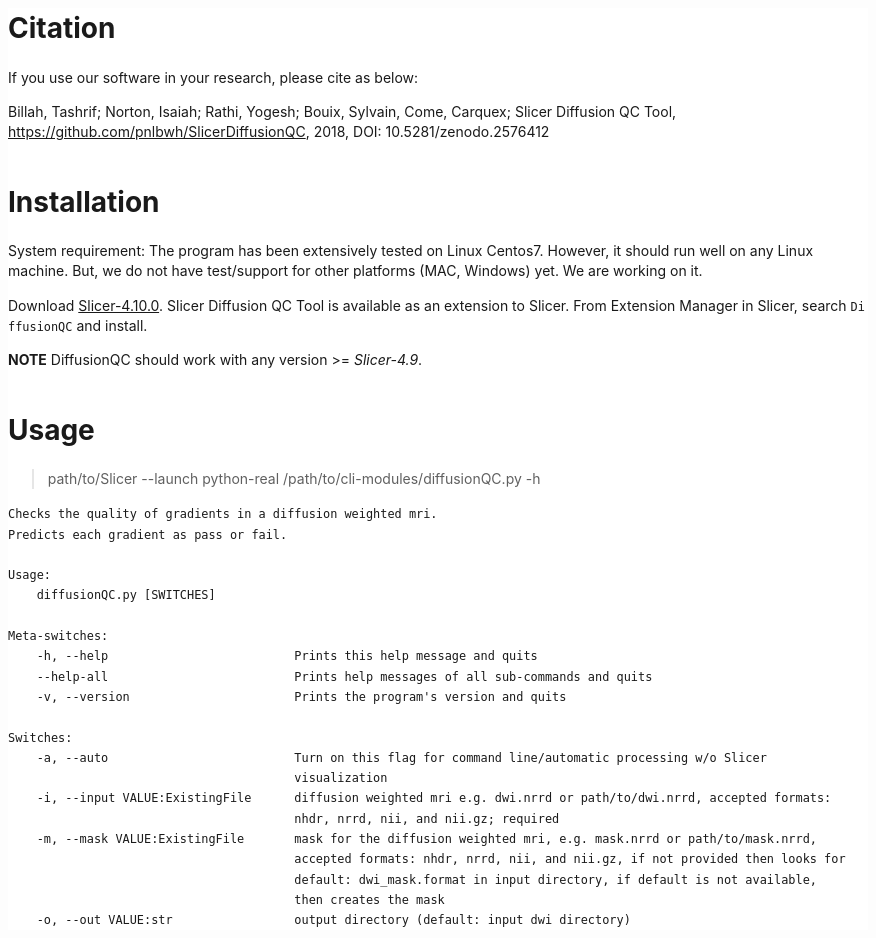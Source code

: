 

# Citation

If you use our software in your research, please cite as below:

Billah, Tashrif; Norton, Isaiah; Rathi, Yogesh; Bouix, Sylvain, Come, Carquex; Slicer Diffusion QC Tool, 
https://github.com/pnlbwh/SlicerDiffusionQC, 2018, DOI: 10.5281/zenodo.2576412

# Installation

System requirement: The program has been extensively tested on Linux Centos7. However, it should run well on any Linux machine. 
But, we do not have test/support for other platforms (MAC, Windows) yet. We are working on it.

Download [Slicer-4.10.0](https://download.slicer.org/). Slicer Diffusion QC Tool is available as an extension to Slicer. 
From Extension Manager in Slicer, search `DiffusionQC` and install.

**NOTE** DiffusionQC should work with any version >= *Slicer-4.9*.

# Usage

> path/to/Slicer --launch python-real /path/to/cli-modules/diffusionQC.py -h

    Checks the quality of gradients in a diffusion weighted mri.
    Predicts each gradient as pass or fail.
    
    Usage:
        diffusionQC.py [SWITCHES] 
    
    Meta-switches:
        -h, --help                          Prints this help message and quits
        --help-all                          Prints help messages of all sub-commands and quits
        -v, --version                       Prints the program's version and quits
    
    Switches:
        -a, --auto                          Turn on this flag for command line/automatic processing w/o Slicer
                                            visualization
        -i, --input VALUE:ExistingFile      diffusion weighted mri e.g. dwi.nrrd or path/to/dwi.nrrd, accepted formats:
                                            nhdr, nrrd, nii, and nii.gz; required
        -m, --mask VALUE:ExistingFile       mask for the diffusion weighted mri, e.g. mask.nrrd or path/to/mask.nrrd,
                                            accepted formats: nhdr, nrrd, nii, and nii.gz, if not provided then looks for
                                            default: dwi_mask.format in input directory, if default is not available,
                                            then creates the mask
        -o, --out VALUE:str                 output directory (default: input dwi directory)
    


